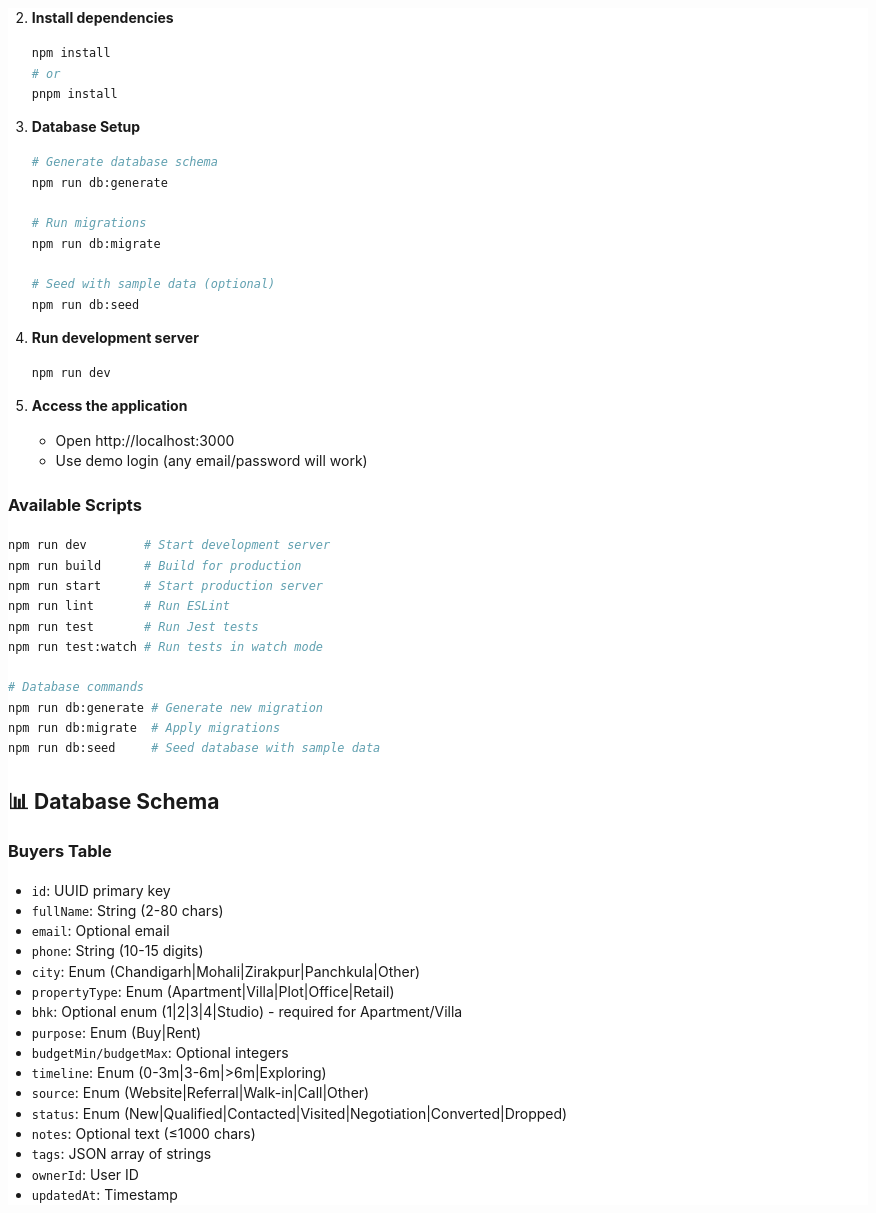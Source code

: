 2. **Install dependencies**
   ```bash
   npm install
   # or
   pnpm install
   ```

3. **Database Setup**
   ```bash
   # Generate database schema
   npm run db:generate
   
   # Run migrations
   npm run db:migrate
   
   # Seed with sample data (optional)
   npm run db:seed
   ```

4. **Run development server**
   ```bash
   npm run dev
   ```

5. **Access the application**
   - Open http://localhost:3000
   - Use demo login (any email/password will work)

### Available Scripts

```bash
npm run dev        # Start development server
npm run build      # Build for production
npm run start      # Start production server
npm run lint       # Run ESLint
npm run test       # Run Jest tests
npm run test:watch # Run tests in watch mode

# Database commands
npm run db:generate # Generate new migration
npm run db:migrate  # Apply migrations
npm run db:seed     # Seed database with sample data
```

## 📊 Database Schema

### Buyers Table
- `id`: UUID primary key
- `fullName`: String (2-80 chars)
- `email`: Optional email
- `phone`: String (10-15 digits)
- `city`: Enum (Chandigarh|Mohali|Zirakpur|Panchkula|Other)
- `propertyType`: Enum (Apartment|Villa|Plot|Office|Retail)
- `bhk`: Optional enum (1|2|3|4|Studio) - required for Apartment/Villa
- `purpose`: Enum (Buy|Rent)
- `budgetMin/budgetMax`: Optional integers
- `timeline`: Enum (0-3m|3-6m|>6m|Exploring)
- `source`: Enum (Website|Referral|Walk-in|Call|Other)
- `status`: Enum (New|Qualified|Contacted|Visited|Negotiation|Converted|Dropped)
- `notes`: Optional text (≤1000 chars)
- `tags`: JSON array of strings
- `ownerId`: User ID
- `updatedAt`: Timestamp
